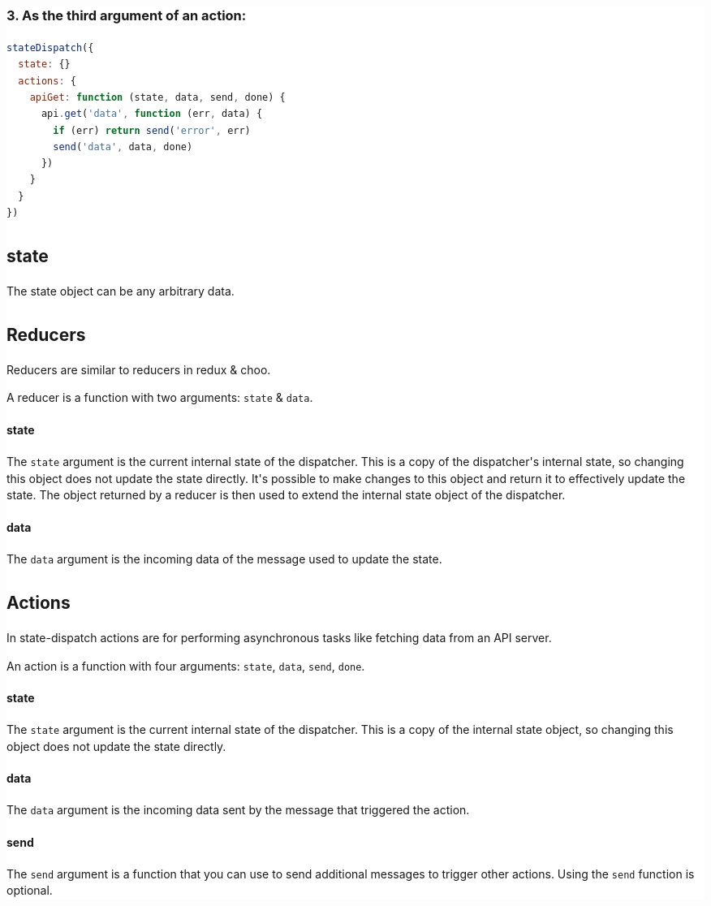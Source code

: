 ### 3. As the third argument of an action:

```js
stateDispatch({
  state: {}
  actions: {
    apiGet: function (state, data, send, done) {
      api.get('data', function (err, data) {
        if (err) return send('error', err)
        send('data', data, done)
      })
    }
  }
}) 
```

## state

The state object can be any arbitrary data.

## Reducers

Reducers are similar to reducers in redux & choo.

A reducer is a function with two arguments: `state` & `data`.

#### state
The `state` argument is the current internal state of the dispatcher. This is a copy of the dispatcher's internal state, so changing this object does not update the state directly. It's possible to make changes to this object and return it to effectively update the state. The object returned by a reducer is then used to extend the internal state object of the dispatcher.

#### data
The `data` argument is the incoming data of the message used to update the state.

## Actions

In state-dispatch actions are for performing asynchronous tasks like fetching data from an API server.

An action is a function with four arguments: `state`, `data`, `send`, `done`.

#### state
The `state` argument is the current internal state of the dispatcher. This is a copy of the internal state object, so changing this object does not update the state directly.

#### data
The `data` argument is the incoming data sent by the message that triggered the action.

#### send
The `send` argument is a function that you can use to send additional messages to trigger other actions. Using the `send` function is optional.
